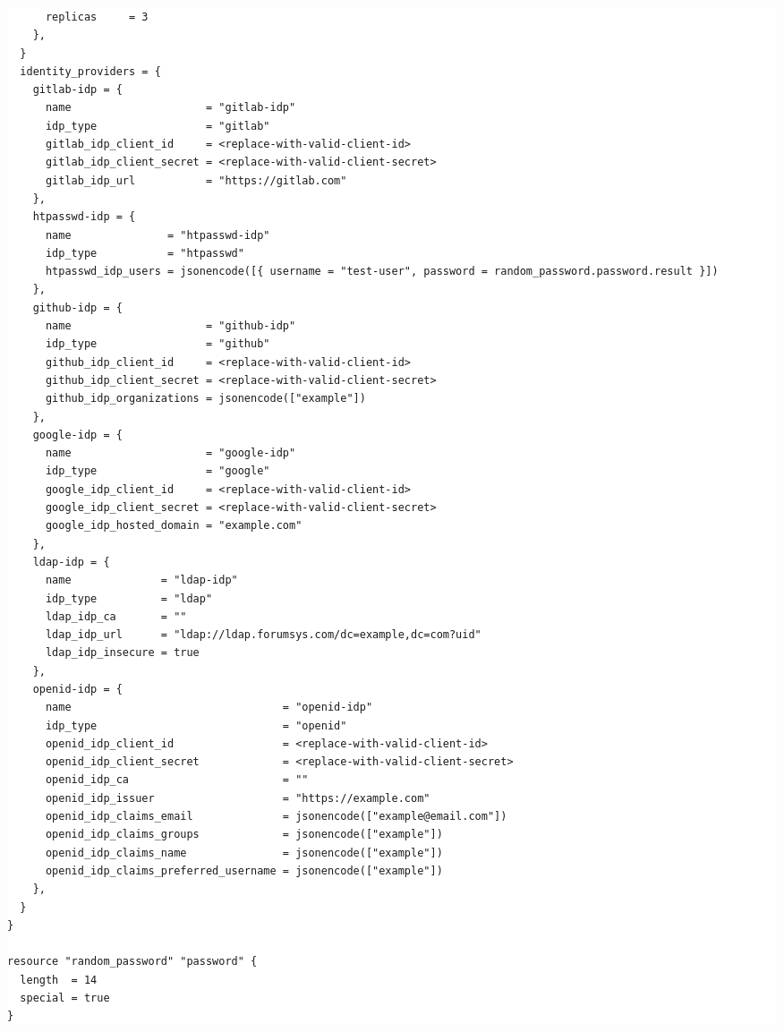 ```
      replicas     = 3
    },
  }
  identity_providers = {
    gitlab-idp = {
      name                     = "gitlab-idp"
      idp_type                 = "gitlab"
      gitlab_idp_client_id     = <replace-with-valid-client-id>
      gitlab_idp_client_secret = <replace-with-valid-client-secret>
      gitlab_idp_url           = "https://gitlab.com"
    },
    htpasswd-idp = {
      name               = "htpasswd-idp"
      idp_type           = "htpasswd"
      htpasswd_idp_users = jsonencode([{ username = "test-user", password = random_password.password.result }])
    },
    github-idp = {
      name                     = "github-idp"
      idp_type                 = "github"
      github_idp_client_id     = <replace-with-valid-client-id>
      github_idp_client_secret = <replace-with-valid-client-secret>
      github_idp_organizations = jsonencode(["example"])
    },
    google-idp = {
      name                     = "google-idp"
      idp_type                 = "google"
      google_idp_client_id     = <replace-with-valid-client-id>
      google_idp_client_secret = <replace-with-valid-client-secret>
      google_idp_hosted_domain = "example.com"
    },
    ldap-idp = {
      name              = "ldap-idp"
      idp_type          = "ldap"
      ldap_idp_ca       = ""
      ldap_idp_url      = "ldap://ldap.forumsys.com/dc=example,dc=com?uid"
      ldap_idp_insecure = true
    },
    openid-idp = {
      name                                 = "openid-idp"
      idp_type                             = "openid"
      openid_idp_client_id                 = <replace-with-valid-client-id>
      openid_idp_client_secret             = <replace-with-valid-client-secret>
      openid_idp_ca                        = ""
      openid_idp_issuer                    = "https://example.com"
      openid_idp_claims_email              = jsonencode(["example@email.com"])
      openid_idp_claims_groups             = jsonencode(["example"])
      openid_idp_claims_name               = jsonencode(["example"])
      openid_idp_claims_preferred_username = jsonencode(["example"])
    },
  }
}

resource "random_password" "password" {
  length  = 14
  special = true
}

```
